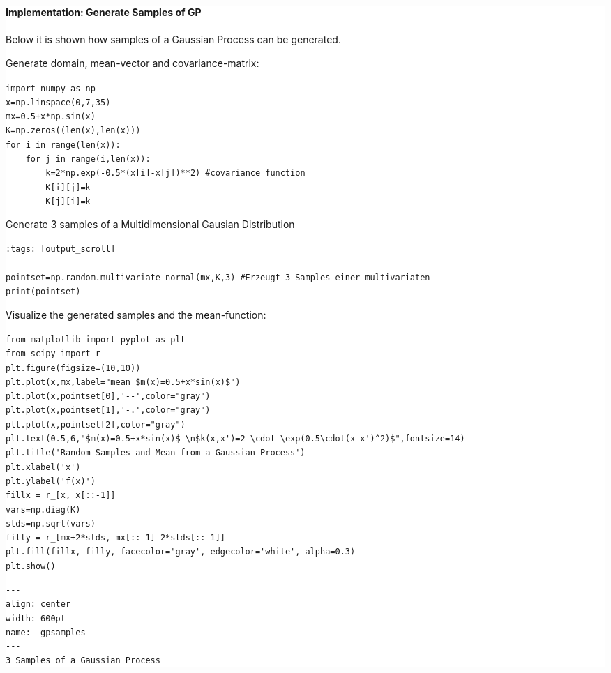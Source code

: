 #### Implementation: Generate Samples of GP

Below it is shown how samples of a Gaussian Process can be generated.

Generate domain, mean-vector and covariance-matrix:

```{code-cell} ipython3
import numpy as np
x=np.linspace(0,7,35) 
mx=0.5+x*np.sin(x)    
K=np.zeros((len(x),len(x)))
for i in range(len(x)):
    for j in range(i,len(x)):
        k=2*np.exp(-0.5*(x[i]-x[j])**2) #covariance function
        K[i][j]=k
        K[j][i]=k
```

Generate 3 samples of a Multidimensional Gausian Distribution

```{code-cell} ipython3
:tags: [output_scroll]

pointset=np.random.multivariate_normal(mx,K,3) #Erzeugt 3 Samples einer multivariaten
print(pointset)
```

Visualize the generated samples and the mean-function:

```{code-cell} ipython3
from matplotlib import pyplot as plt
from scipy import r_
plt.figure(figsize=(10,10))
plt.plot(x,mx,label="mean $m(x)=0.5+x*sin(x)$")
plt.plot(x,pointset[0],'--',color="gray")
plt.plot(x,pointset[1],'-.',color="gray")
plt.plot(x,pointset[2],color="gray")
plt.text(0.5,6,"$m(x)=0.5+x*sin(x)$ \n$k(x,x')=2 \cdot \exp(0.5\cdot(x-x')^2)$",fontsize=14)
plt.title('Random Samples and Mean from a Gaussian Process')
plt.xlabel('x')
plt.ylabel('f(x)')
fillx = r_[x, x[::-1]]
vars=np.diag(K)
stds=np.sqrt(vars)
filly = r_[mx+2*stds, mx[::-1]-2*stds[::-1]]
plt.fill(fillx, filly, facecolor='gray', edgecolor='white', alpha=0.3)
plt.show()
```

```{figure} https://maucher.home.hdm-stuttgart.de/Pics/GPsamples.png
---
align: center
width: 600pt
name:  gpsamples
---
3 Samples of a Gaussian Process
```


[^fn1]: In scipy all optimisation algorithms are implemented sucht that they find minimas. Maximisation of equation {eq}`loglike` is the same as minimisation of the negative of this function. I.e. one minimzes $-L$.